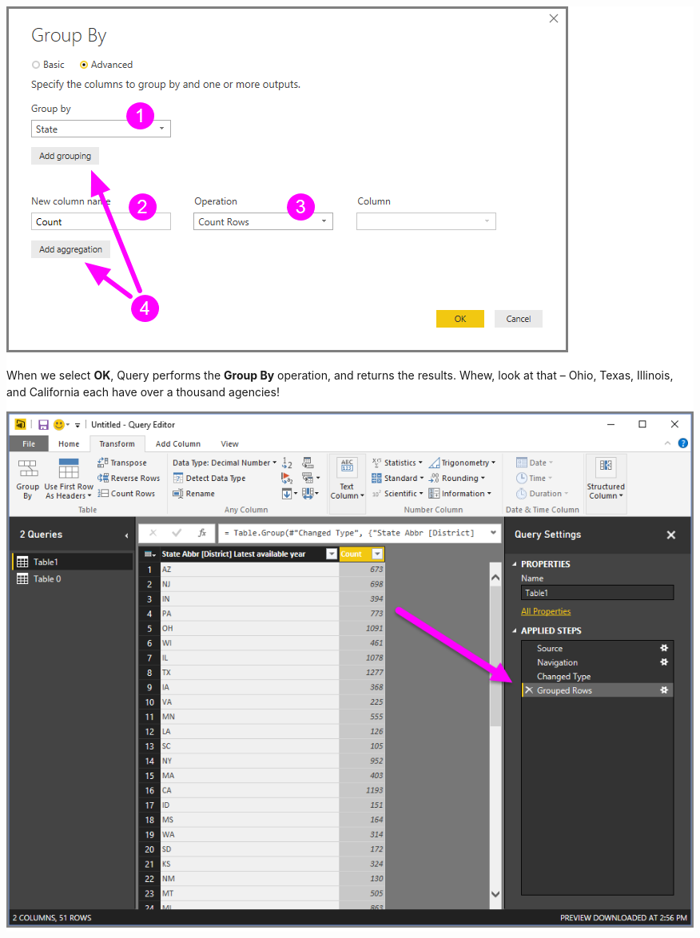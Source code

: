    ![](media/desktop-common-query-tasks/commonquerytasks_groupbynumbered.png)

When we select **OK**, Query performs the **Group By** operation, and returns the results. Whew, look at that – Ohio, Texas, Illinois, and California each have over a thousand agencies!

![](media/desktop-common-query-tasks/commonquerytasks_groupedresult.png)
